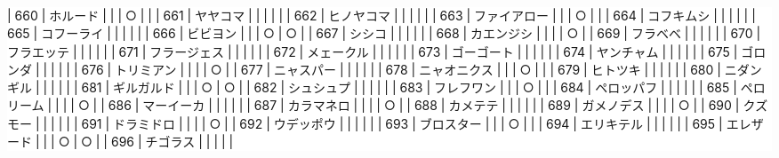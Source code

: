 | 660 | ホルード |  |  | ○ |  |
| 661 | ヤヤコマ |  |  |  |  |
| 662 | ヒノヤコマ |  |  |  |  |
| 663 | ファイアロー |  |  | ○ |  |
| 664 | コフキムシ |  |  |  |  |
| 665 | コフーライ |  |  |  |  |
| 666 | ビビヨン |  |  | ○ | ○ |
| 667 | シシコ |  |  |  |  |
| 668 | カエンジシ |  |  |  | ○ |
| 669 | フラベベ |  |  |  |  |
| 670 | フラエッテ |  |  |  |  |
| 671 | フラージェス |  |  |  |  |
| 672 | メェークル |  |  |  |  |
| 673 | ゴーゴート |  |  |  |  |
| 674 | ヤンチャム |  |  |  |  |
| 675 | ゴロンダ |  |  |  |  |
| 676 | トリミアン |  |  |  | ○ |
| 677 | ニャスパー |  |  |  |  |
| 678 | ニャオニクス |  |  | ○ |  |
| 679 | ヒトツキ |  |  |  |  |
| 680 | ニダンギル |  |  |  |  |
| 681 | ギルガルド |  |  | ○ | ○ |
| 682 | シュシュプ |  |  |  |  |
| 683 | フレフワン |  |  | ○ |  |
| 684 | ペロッパフ |  |  |  |  |
| 685 | ペロリーム |  |  |  | ○ |
| 686 | マーイーカ |  |  |  |  |
| 687 | カラマネロ |  |  |  | ○ |
| 688 | カメテテ |  |  |  |  |
| 689 | ガメノデス |  |  |  | ○ |
| 690 | クズモー |  |  |  |  |
| 691 | ドラミドロ |  |  |  | ○ |
| 692 | ウデッポウ |  |  |  |  |
| 693 | ブロスター |  |  | ○ |  |
| 694 | エリキテル |  |  |  |  |
| 695 | エレザード |  |  | ○ | ○ |
| 696 | チゴラス |  |  |  |  |